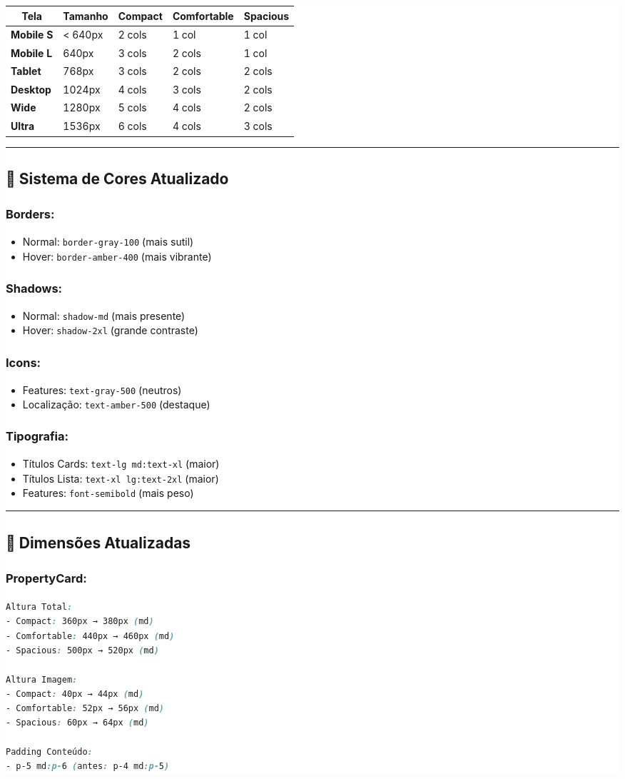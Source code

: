 | Tela | Tamanho | Compact | Comfortable | Spacious |
|------|---------|---------|-------------|----------|
| **Mobile S** | < 640px | 2 cols | 1 col | 1 col |
| **Mobile L** | 640px | 3 cols | 2 cols | 1 col |
| **Tablet** | 768px | 3 cols | 2 cols | 2 cols |
| **Desktop** | 1024px | 4 cols | 3 cols | 2 cols |
| **Wide** | 1280px | 5 cols | 4 cols | 2 cols |
| **Ultra** | 1536px | 6 cols | 4 cols | 3 cols |

---

## 🎨 Sistema de Cores Atualizado

### **Borders:**
- Normal: `border-gray-100` (mais sutil)
- Hover: `border-amber-400` (mais vibrante)

### **Shadows:**
- Normal: `shadow-md` (mais presente)
- Hover: `shadow-2xl` (grande contraste)

### **Icons:**
- Features: `text-gray-500` (neutros)
- Localização: `text-amber-500` (destaque)

### **Tipografia:**
- Títulos Cards: `text-lg md:text-xl` (maior)
- Títulos Lista: `text-xl lg:text-2xl` (maior)
- Features: `font-semibold` (mais peso)

---

## 📏 Dimensões Atualizadas

### **PropertyCard:**
```scss
Altura Total:
- Compact: 360px → 380px (md)
- Comfortable: 440px → 460px (md)
- Spacious: 500px → 520px (md)

Altura Imagem:
- Compact: 40px → 44px (md)
- Comfortable: 52px → 56px (md)
- Spacious: 60px → 64px (md)

Padding Conteúdo:
- p-5 md:p-6 (antes: p-4 md:p-5)
```
